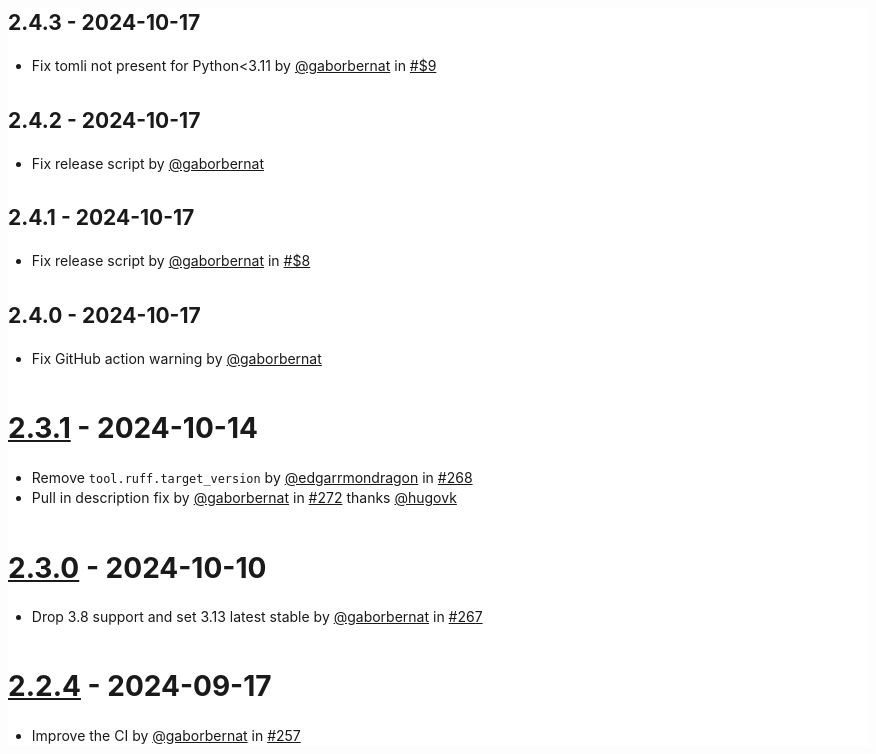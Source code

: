 ## 2.4.3 - 2024-10-17

- Fix tomli not present for Python<3.11 by [@gaborbernat](https://github.com/gaborbernat) in
  [#$9](https://github.com/tox-dev/toml-fmt/pull/9)

<a id="2.4.2"></a>

## 2.4.2 - 2024-10-17

- Fix release script by [@gaborbernat](https://github.com/gaborbernat)

<a id="2.4.1"></a>

## 2.4.1 - 2024-10-17

- Fix release script by [@gaborbernat](https://github.com/gaborbernat) in
  [#$8](https://github.com/tox-dev/toml-fmt/pull/8)

<a id="2.4.0"></a>

## 2.4.0 - 2024-10-17

- Fix GitHub action warning by [@gaborbernat](https://github.com/gaborbernat)

<a id="2.3.0"></a>

# [2.3.1](https://github.com/tox-dev/pyproject-fmt/releases/tag/2.3.1) - 2024-10-14

- Remove `tool.ruff.target_version` by [@edgarrmondragon](https://github.com/edgarrmondragon) in
  [#268](https://github.com/tox-dev/pyproject-fmt/pull/268)
- Pull in description fix by [@gaborbernat](https://github.com/gaborbernat) in
  [#272](https://github.com/tox-dev/pyproject-fmt/pull/272) thanks [@hugovk](https://github.com/hugovk)

<a id="2.3.0"></a>

# [2.3.0](https://github.com/tox-dev/pyproject-fmt/releases/tag/2.3.0) - 2024-10-10

- Drop 3.8 support and set 3.13 latest stable by [@gaborbernat](https://github.com/gaborbernat) in
  [#267](https://github.com/tox-dev/pyproject-fmt/pull/267)

<a id="2.2.4"></a>

# [2.2.4](https://github.com/tox-dev/pyproject-fmt/releases/tag/2.2.4) - 2024-09-17

- Improve the CI by [@gaborbernat](https://github.com/gaborbernat) in
  [#257](https://github.com/tox-dev/pyproject-fmt/pull/257)
